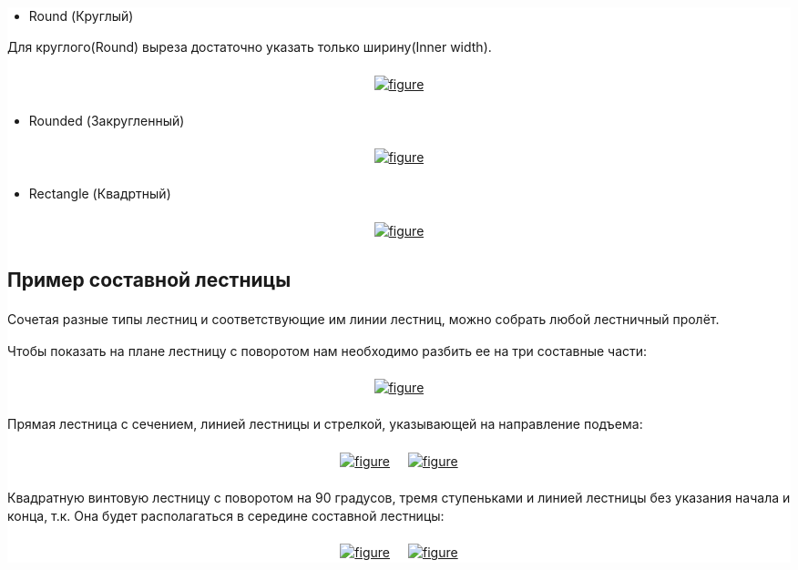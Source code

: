 - Round (Круглый)

Для круглого(Round) выреза достаточно указать только ширину(Inner width).
<div style="text-align: center; margin: 20px 0;">
  <a href="/image-1696938884019.png" data-lightbox="example-1" >
    <img src="/image-1696938884019.png" alt="figure"  style="width: 500px;" />
  </a>
</div>

- Rounded (Закругленный)
<div style="text-align: center; margin: 20px 0;">
  <a href="/image-1696938916248.png" data-lightbox="example-1" >
    <img src="/image-1696938916248.png" alt="figure"  style="width: 500px;" />
  </a>
</div>

- Rectangle (Квадртный)
<div style="text-align: center; margin: 20px 0;">
  <a href="/image-1696938941027.png" data-lightbox="example-1" >
    <img src="/image-1696938941027.png" alt="figure"  style="width: 500px;" />
  </a>
</div>

## Пример составной лестницы

Сочетая разные типы лестниц и соответствующие им линии лестниц, можно собрать любой лестничный пролёт.

Чтобы показать на плане лестницу с поворотом нам необходимо разбить ее на три составные части:
<div style="text-align: center; margin: 20px 0;">
  <a href="/i2023-09-26_17-42-27.png" data-lightbox="example-1" >
    <img src="/2023-09-26_17-42-27.png" alt="figure"  style="width: 700px;" />
  </a>
</div>
Прямая лестница с сечением, линией лестницы и стрелкой, указывающей на направление подъема:
<div style="display: flex; justify-content: center; gap: 20px; margin: 20px 0;">
  <div style="text-align: center;">
    <a href="/2023-09-26_17-50-41.png" data-lightbox="example-1" >
      <img src="/2023-09-26_17-50-41.png" alt="figure"  style="width: 200px;" />
    </a>
  </div>
  <div style="text-align: center;">
    <a href="/image-1696938976918.png" data-lightbox="example-1" >
      <img src="/image-1696938976918.png" alt="figure"  style="width: 300px;" />
    </a>
  </div>
</div>
Квадратную винтовую лестницу с поворотом на 90 градусов, тремя ступеньками и линией лестницы без указания начала и конца, т.к. Она будет располагаться в середине составной лестницы:
<div style="display: flex; justify-content: center; gap: 20px; margin: 20px 0;">
  <div style="text-align: center;">
    <a href="/2023-09-26_17-53-31.png" data-lightbox="example-1" >
      <img src="/2023-09-26_17-53-31.png" alt="figure"  style="width: 200px;" />
    </a>
  </div>
  <div style="text-align: center;">
    <a href="/image-1696939012623.png" data-lightbox="example-1" data-title="Home button">
      <img src="/image-1696939012623.png" alt="figure"  style="width: 300px;" />
    </a>
  </div>